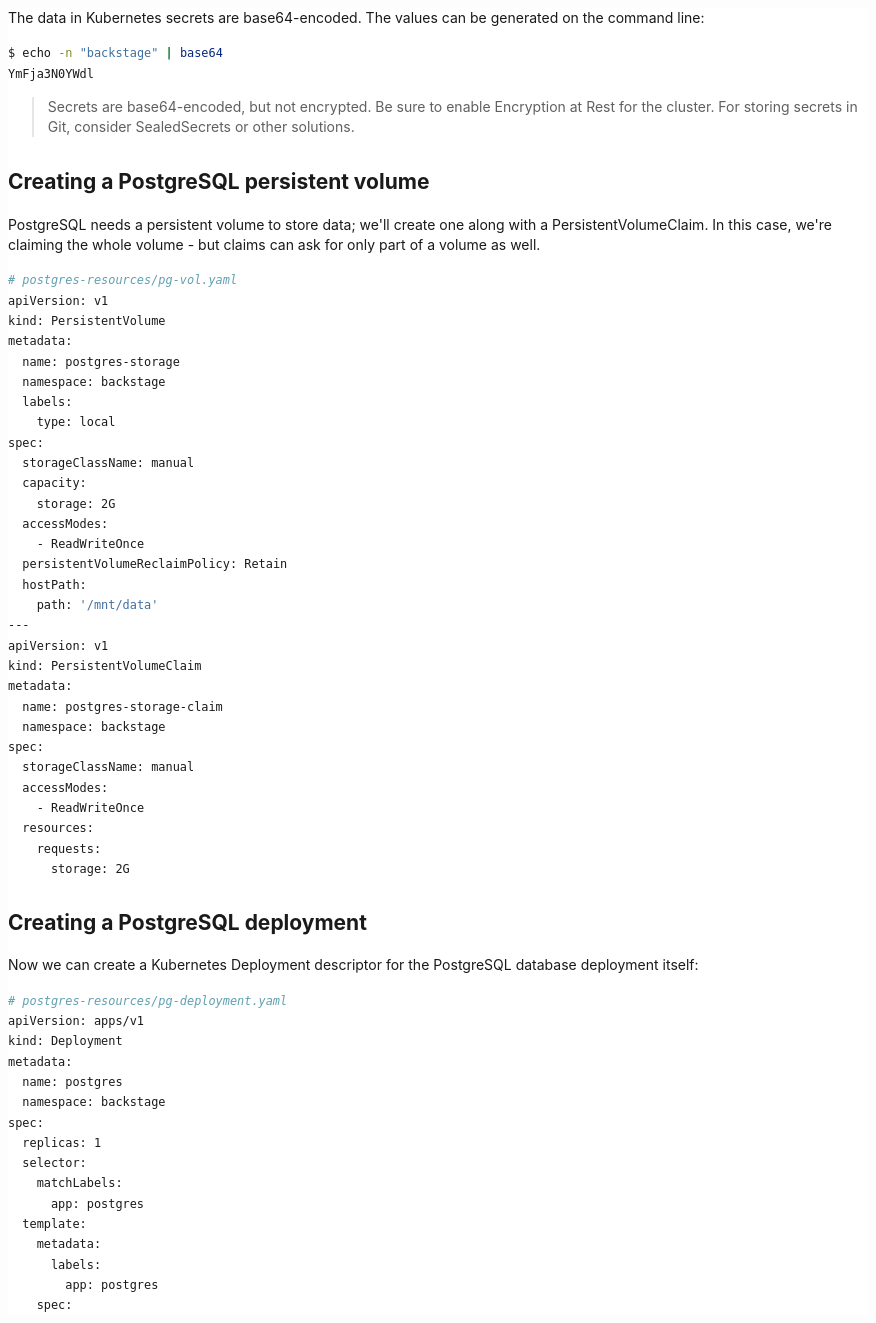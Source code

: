 The data in Kubernetes secrets are base64-encoded. The values can be generated on the command line:
```bash
$ echo -n "backstage" | base64
YmFja3N0YWdl
```
> Secrets are base64-encoded, but not encrypted. Be sure to enable Encryption at Rest for the cluster. For storing secrets in Git, consider SealedSecrets or other solutions.
## Creating a PostgreSQL persistent volume
PostgreSQL needs a persistent volume to store data; we'll create one along with a PersistentVolumeClaim. In this case, we're claiming the whole volume - but claims can ask for only part of a volume as well.
```bash
# postgres-resources/pg-vol.yaml
apiVersion: v1
kind: PersistentVolume
metadata:
  name: postgres-storage
  namespace: backstage
  labels:
    type: local
spec:
  storageClassName: manual
  capacity:
    storage: 2G
  accessModes:
    - ReadWriteOnce
  persistentVolumeReclaimPolicy: Retain
  hostPath:
    path: '/mnt/data'
---
apiVersion: v1
kind: PersistentVolumeClaim
metadata:
  name: postgres-storage-claim
  namespace: backstage
spec:
  storageClassName: manual
  accessModes:
    - ReadWriteOnce
  resources:
    requests:
      storage: 2G
```
## Creating a PostgreSQL deployment
Now we can create a Kubernetes Deployment descriptor for the PostgreSQL database deployment itself:
```bash
# postgres-resources/pg-deployment.yaml
apiVersion: apps/v1
kind: Deployment
metadata:
  name: postgres
  namespace: backstage
spec:
  replicas: 1
  selector:
    matchLabels:
      app: postgres
  template:
    metadata:
      labels:
        app: postgres
    spec:
```